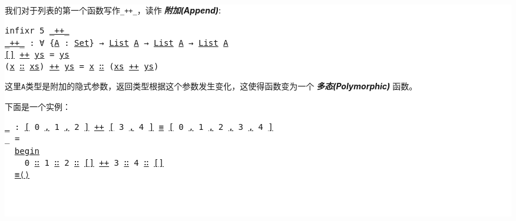 我们对于列表的第一个函数写作`_++_`，读作 ***附加(Append)***:

<pre class="Agda"><a id="1962" class="Keyword">infixr</a> <a id="1969" class="Number">5</a> <a id="1971" href="NOLists.html#1977" class="Function Operator">_++_</a> 
<a id="_++_"></a><a id="1977" href="NOLists.html#1977" class="Function Operator">_++_</a> <a id="1982" class="Symbol">:</a> <a id="1984" class="Symbol">∀</a> <a id="1986" class="Symbol">{</a><a id="1987" href="NOLists.html#1987" class="Bound">A</a> <a id="1989" class="Symbol">:</a> <a id="1991" href="Agda.Primitive.html#388" class="Primitive">Set</a><a id="1994" class="Symbol">}</a> <a id="1996" class="Symbol">→</a> <a id="1998" href="NOLists.html#943" class="Datatype">List</a> <a id="2003" href="NOLists.html#1987" class="Bound">A</a> <a id="2005" class="Symbol">→</a> <a id="2007" href="NOLists.html#943" class="Datatype">List</a> <a id="2012" href="NOLists.html#1987" class="Bound">A</a> <a id="2014" class="Symbol">→</a> <a id="2016" href="NOLists.html#943" class="Datatype">List</a> <a id="2021" href="NOLists.html#1987" class="Bound">A</a>  
<a id="2025" href="NOLists.html#975" class="InductiveConstructor">[]</a> <a id="2028" href="NOLists.html#1977" class="Function Operator">++</a> <a id="2031" href="NOLists.html#2031" class="Bound">ys</a> <a id="2034" class="Symbol">=</a> <a id="2036" href="NOLists.html#2031" class="Bound">ys</a> 
<a id="2040" class="Symbol">(</a><a id="2041" href="NOLists.html#2041" class="Bound">x</a> <a id="2043" href="NOLists.html#992" class="InductiveConstructor Operator">∷</a> <a id="2045" href="NOLists.html#2045" class="Bound">xs</a><a id="2047" class="Symbol">)</a> <a id="2049" href="NOLists.html#1977" class="Function Operator">++</a> <a id="2052" href="NOLists.html#2052" class="Bound">ys</a> <a id="2055" class="Symbol">=</a> <a id="2057" href="NOLists.html#2041" class="Bound">x</a> <a id="2059" href="NOLists.html#992" class="InductiveConstructor Operator">∷</a> <a id="2061" class="Symbol">(</a><a id="2062" href="NOLists.html#2045" class="Bound">xs</a> <a id="2065" href="NOLists.html#1977" class="Function Operator">++</a> <a id="2068" href="NOLists.html#2052" class="Bound">ys</a><a id="2070" class="Symbol">)</a>
</pre>
这里`A`类型是附加的隐式参数，返回类型根据这个参数发生变化，这使得函数变为一个 ***多态(Polymorphic)*** 函数。

下面是一个实例：

<pre class="Agda"><a id="2165" href="NOLists.html#2165" class="Function">_</a> <a id="2167" class="Symbol">:</a> <a id="2169" href="NOLists.html#1701" class="InductiveConstructor Operator">[</a> <a id="2171" class="Number">0</a> <a id="2173" href="NOLists.html#1701" class="InductiveConstructor Operator">,</a> <a id="2175" class="Number">1</a> <a id="2177" href="NOLists.html#1701" class="InductiveConstructor Operator">,</a> <a id="2179" class="Number">2</a> <a id="2181" href="NOLists.html#1701" class="InductiveConstructor Operator">]</a> <a id="2183" href="NOLists.html#1977" class="Function Operator">++</a> <a id="2186" href="NOLists.html#1670" class="InductiveConstructor Operator">[</a> <a id="2188" class="Number">3</a> <a id="2190" href="NOLists.html#1670" class="InductiveConstructor Operator">,</a> <a id="2192" class="Number">4</a> <a id="2194" href="NOLists.html#1670" class="InductiveConstructor Operator">]</a> <a id="2196" href="Agda.Builtin.Equality.html#150" class="Datatype Operator">≡</a> <a id="2198" href="NOLists.html#1787" class="InductiveConstructor Operator">[</a> <a id="2200" class="Number">0</a> <a id="2202" href="NOLists.html#1787" class="InductiveConstructor Operator">,</a> <a id="2204" class="Number">1</a> <a id="2206" href="NOLists.html#1787" class="InductiveConstructor Operator">,</a> <a id="2208" class="Number">2</a> <a id="2210" href="NOLists.html#1787" class="InductiveConstructor Operator">,</a> <a id="2212" class="Number">3</a> <a id="2214" href="NOLists.html#1787" class="InductiveConstructor Operator">,</a> <a id="2216" class="Number">4</a> <a id="2218" href="NOLists.html#1787" class="InductiveConstructor Operator">]</a>
<a id="2220" class="Symbol">_</a> <a id="2222" class="Symbol">=</a> 
  <a id="2227" href="Relation.Binary.PropositionalEquality.Core.html#2815" class="Function Operator">begin</a>
    <a id="2237" class="Number">0</a> <a id="2239" href="NOLists.html#992" class="InductiveConstructor Operator">∷</a> <a id="2241" class="Number">1</a> <a id="2243" href="NOLists.html#992" class="InductiveConstructor Operator">∷</a> <a id="2245" class="Number">2</a> <a id="2247" href="NOLists.html#992" class="InductiveConstructor Operator">∷</a> <a id="2249" href="NOLists.html#975" class="InductiveConstructor">[]</a> <a id="2252" href="NOLists.html#1977" class="Function Operator">++</a> <a id="2255" class="Number">3</a> <a id="2257" href="NOLists.html#992" class="InductiveConstructor Operator">∷</a> <a id="2259" class="Number">4</a> <a id="2261" href="NOLists.html#992" class="InductiveConstructor Operator">∷</a> <a id="2263" href="NOLists.html#975" class="InductiveConstructor">[]</a>
  <a id="2268" href="Relation.Binary.PropositionalEquality.Core.html#2873" class="Function Operator">≡⟨⟩</a>